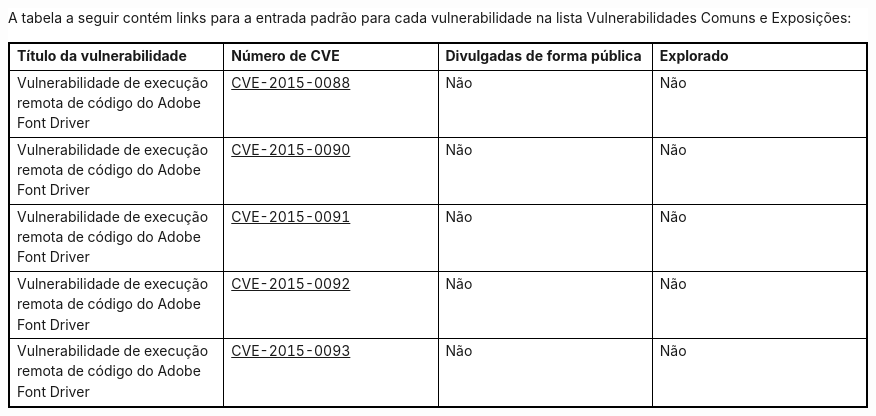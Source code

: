 A tabela a seguir contém links para a entrada padrão para cada vulnerabilidade na lista Vulnerabilidades Comuns e Exposições:

 
<table style="border:1px solid black;">
<colgroup>
<col width="25%" />
<col width="25%" />
<col width="25%" />
<col width="25%" />
</colgroup>
<tbody>
<tr class="odd">
<td style="border:1px solid black;"><strong>Título da vulnerabilidade</strong></td>
<td style="border:1px solid black;"><strong>Número de CVE</strong></td>
<td style="border:1px solid black;"><strong>Divulgadas de forma pública</strong></td>
<td style="border:1px solid black;"><strong>Explorado</strong></td>
</tr>
<tr class="even">
<td style="border:1px solid black;">Vulnerabilidade de execução remota de código do Adobe Font Driver</td>
<td style="border:1px solid black;"><a href="http://www.cve.mitre.org/cgi-bin/cvename.cgi?name=cve-2015-0088">CVE-2015-0088</a></td>
<td style="border:1px solid black;">Não</td>
<td style="border:1px solid black;">Não</td>
</tr>
<tr class="odd">
<td style="border:1px solid black;">Vulnerabilidade de execução remota de código do Adobe Font Driver</td>
<td style="border:1px solid black;"><a href="http://www.cve.mitre.org/cgi-bin/cvename.cgi?name=cve-2015-0090">CVE-2015-0090</a></td>
<td style="border:1px solid black;">Não</td>
<td style="border:1px solid black;">Não</td>
</tr>
<tr class="even">
<td style="border:1px solid black;">Vulnerabilidade de execução remota de código do Adobe Font Driver</td>
<td style="border:1px solid black;"><a href="http://www.cve.mitre.org/cgi-bin/cvename.cgi?name=cve-2015-0091">CVE-2015-0091</a></td>
<td style="border:1px solid black;">Não</td>
<td style="border:1px solid black;">Não</td>
</tr>
<tr class="odd">
<td style="border:1px solid black;">Vulnerabilidade de execução remota de código do Adobe Font Driver</td>
<td style="border:1px solid black;"><a href="http://www.cve.mitre.org/cgi-bin/cvename.cgi?name=cve-2015-0092">CVE-2015-0092</a></td>
<td style="border:1px solid black;">Não</td>
<td style="border:1px solid black;">Não</td>
</tr>
<tr class="even">
<td style="border:1px solid black;">Vulnerabilidade de execução remota de código do Adobe Font Driver</td>
<td style="border:1px solid black;"><a href="http://www.cve.mitre.org/cgi-bin/cvename.cgi?name=cve-2015-0093">CVE-2015-0093</a></td>
<td style="border:1px solid black;">Não</td>
<td style="border:1px solid black;">Não</td>
</tr>
</tbody>
</table>
  